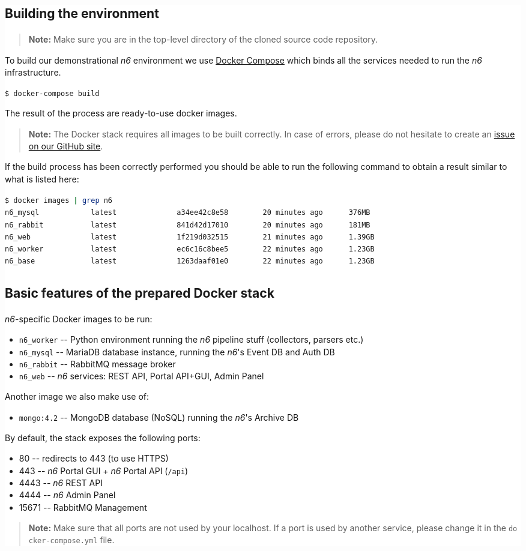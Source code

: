 
## Building the environment

> **Note:** Make sure you are in the top-level directory of the cloned source code repository.

To build our demonstrational _n6_ environment we use [Docker Compose](https://docs.docker.com/compose/) which binds all the services needed to run the *n6* infrastructure.

```bash
$ docker-compose build
```

The result of the process are ready-to-use docker images.

> **Note:** The Docker stack requires all images to be built correctly.
> In case of errors, please do not hesitate to create an
> [issue on our GitHub site](https://github.com/CERT-Polska/n6/issues).

If the build process has been correctly performed you should be able to
run the following command to obtain a result similar to what is listed
here:

```bash
$ docker images | grep n6
n6_mysql            latest              a34ee42c8e58        20 minutes ago      376MB
n6_rabbit           latest              841d42d17010        20 minutes ago      181MB
n6_web              latest              1f219d032515        21 minutes ago      1.39GB
n6_worker           latest              ec6c16c8bee5        22 minutes ago      1.23GB
n6_base             latest              1263daaf01e0        22 minutes ago      1.23GB
```


## Basic features of the prepared Docker stack

*n6*-specific Docker images to be run:

* `n6_worker` -- Python environment running the *n6* pipeline stuff (collectors, parsers etc.)
* `n6_mysql` -- MariaDB database instance, running the *n6*'s Event DB and Auth DB
* `n6_rabbit` -- RabbitMQ message broker
* `n6_web` -- *n6* services: REST API, Portal API+GUI, Admin Panel

Another image we also make use of:

* `mongo:4.2` -- MongoDB database (NoSQL) running the *n6*'s Archive DB

By default, the stack exposes the following ports:

* 80 -- redirects to 443 (to use HTTPS)
* 443 -- *n6* Portal GUI + *n6* Portal API (`/api`)
* 4443 -- *n6* REST API
* 4444 -- *n6* Admin Panel
* 15671 -- RabbitMQ Management

> **Note:** Make sure that all ports are not used by your localhost.
> If a port is used by another service, please change it in the
> `docker-compose.yml` file.

